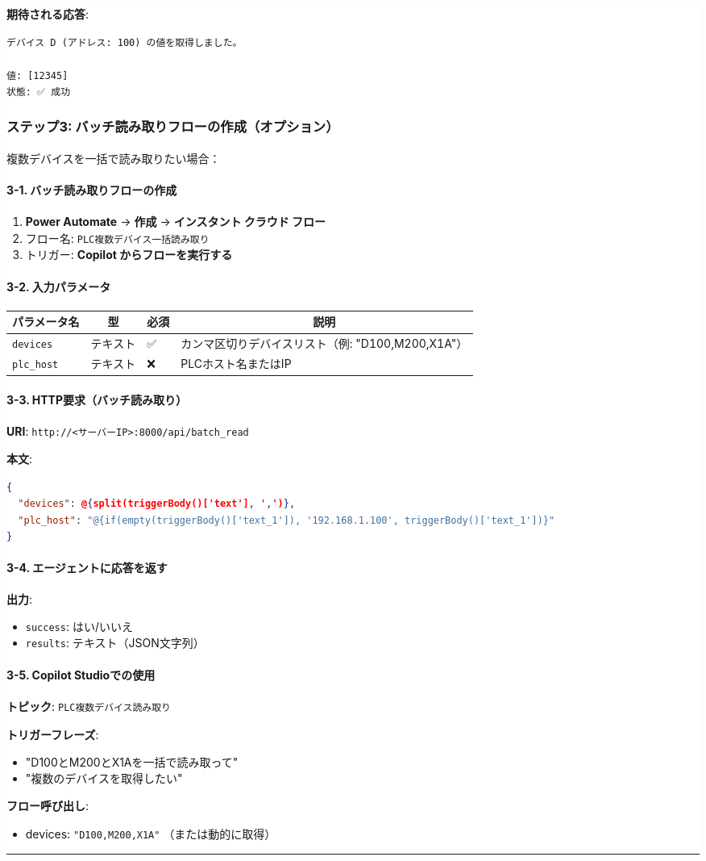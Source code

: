 **期待される応答**:
```
デバイス D (アドレス: 100) の値を取得しました。

値: [12345]
状態: ✅ 成功
```

### ステップ3: バッチ読み取りフローの作成（オプション）

複数デバイスを一括で読み取りたい場合：

#### 3-1. バッチ読み取りフローの作成

1. **Power Automate** → **作成** → **インスタント クラウド フロー**
2. フロー名: `PLC複数デバイス一括読み取り`
3. トリガー: **Copilot からフローを実行する**

#### 3-2. 入力パラメータ

| パラメータ名 | 型 | 必須 | 説明 |
|------------|-----|------|------|
| `devices` | テキスト | ✅ | カンマ区切りデバイスリスト（例: "D100,M200,X1A"） |
| `plc_host` | テキスト | ❌ | PLCホスト名またはIP |

#### 3-3. HTTP要求（バッチ読み取り）

**URI**: `http://<サーバーIP>:8000/api/batch_read`

**本文**:
```json
{
  "devices": @{split(triggerBody()['text'], ',')},
  "plc_host": "@{if(empty(triggerBody()['text_1']), '192.168.1.100', triggerBody()['text_1'])}"
}
```

#### 3-4. エージェントに応答を返す

**出力**:
- `success`: はい/いいえ
- `results`: テキスト（JSON文字列）

#### 3-5. Copilot Studioでの使用

**トピック**: `PLC複数デバイス読み取り`

**トリガーフレーズ**:
- "D100とM200とX1Aを一括で読み取って"
- "複数のデバイスを取得したい"

**フロー呼び出し**:
- devices: `"D100,M200,X1A"` （または動的に取得）

---
